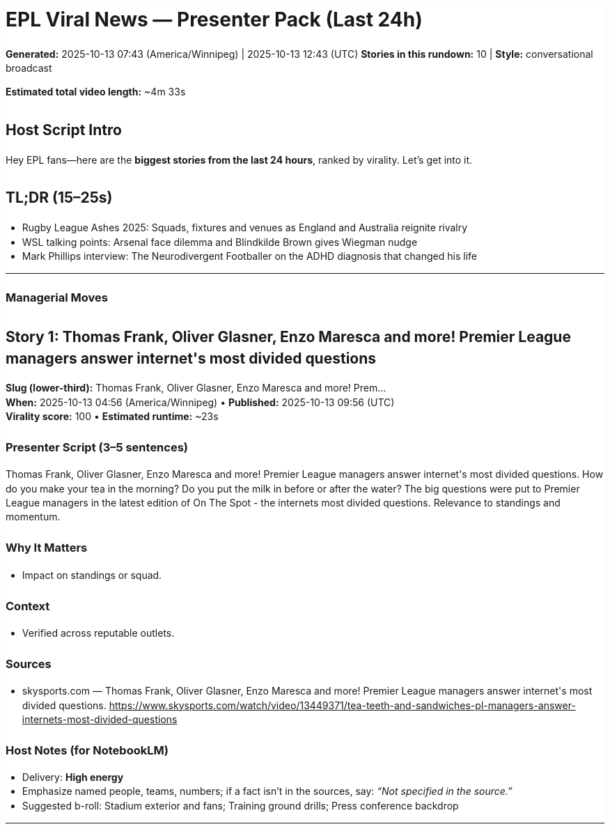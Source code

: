 # EPL Viral News — Presenter Pack (Last 24h)
**Generated:** 2025-10-13 07:43 (America/Winnipeg)  |  2025-10-13 12:43 (UTC)
**Stories in this rundown:** 10  |  **Style:** conversational broadcast

**Estimated total video length:** ~4m 33s

## Host Script Intro
Hey EPL fans—here are the **biggest stories from the last 24 hours**, ranked by virality. Let’s get into it.

## TL;DR (15–25s)
- Rugby League Ashes 2025: Squads, fixtures and venues as England and Australia reignite rivalry
- WSL talking points: Arsenal face dilemma and Blindkilde Brown gives Wiegman nudge
- Mark Phillips interview: The Neurodivergent Footballer on the ADHD diagnosis that changed his life

---

### Managerial Moves

## Story 1: Thomas Frank, Oliver Glasner, Enzo Maresca and more! Premier League managers answer internet's most divided questions
**Slug (lower-third):** Thomas Frank, Oliver Glasner, Enzo Maresca and more! Prem…  
**When:** 2025-10-13 04:56 (America/Winnipeg)  •  **Published:** 2025-10-13 09:56 (UTC)  
**Virality score:** 100  •  **Estimated runtime:** ~23s

### Presenter Script (3–5 sentences)
Thomas Frank, Oliver Glasner, Enzo Maresca and more! Premier League managers answer internet's most divided questions. How do you make your tea in the morning? Do you put the milk in before or after the water? The big questions were put to Premier League managers in the latest edition of On The Spot - the internets most divided questions. Relevance to standings and momentum.

### Why It Matters
- Impact on standings or squad.

### Context
- Verified across reputable outlets.

### Sources
- skysports.com — Thomas Frank, Oliver Glasner, Enzo Maresca and more! Premier League managers answer internet's most divided questions. https://www.skysports.com/watch/video/13449371/tea-teeth-and-sandwiches-pl-managers-answer-internets-most-divided-questions

### Host Notes (for NotebookLM)
- Delivery: **High energy**
- Emphasize named people, teams, numbers; if a fact isn’t in the sources, say: *“Not specified in the source.”*
- Suggested b-roll: Stadium exterior and fans; Training ground drills; Press conference backdrop

---